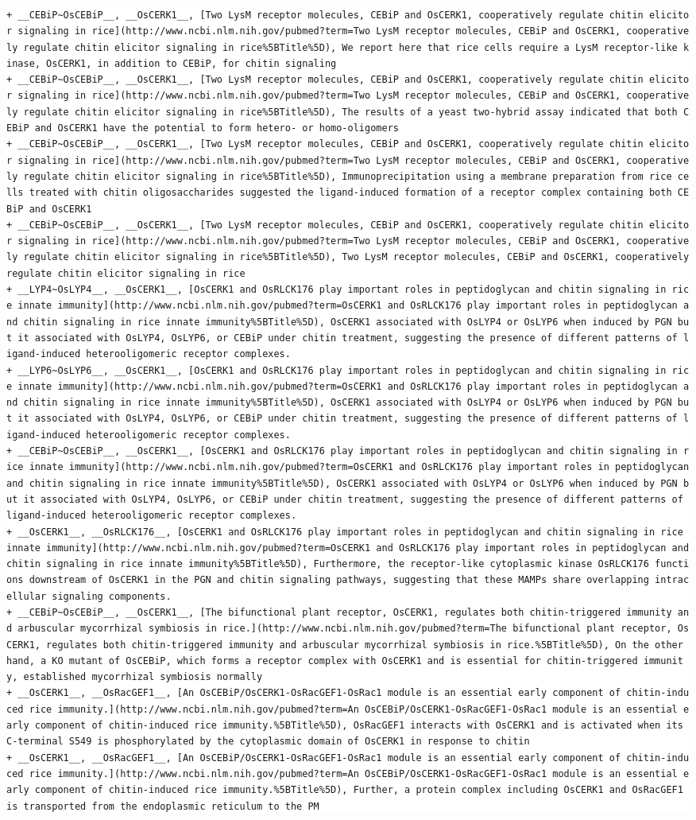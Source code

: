     + __CEBiP~OsCEBiP__, __OsCERK1__, [Two LysM receptor molecules, CEBiP and OsCERK1, cooperatively regulate chitin elicitor signaling in rice](http://www.ncbi.nlm.nih.gov/pubmed?term=Two LysM receptor molecules, CEBiP and OsCERK1, cooperatively regulate chitin elicitor signaling in rice%5BTitle%5D), We report here that rice cells require a LysM receptor-like kinase, OsCERK1, in addition to CEBiP, for chitin signaling
    + __CEBiP~OsCEBiP__, __OsCERK1__, [Two LysM receptor molecules, CEBiP and OsCERK1, cooperatively regulate chitin elicitor signaling in rice](http://www.ncbi.nlm.nih.gov/pubmed?term=Two LysM receptor molecules, CEBiP and OsCERK1, cooperatively regulate chitin elicitor signaling in rice%5BTitle%5D), The results of a yeast two-hybrid assay indicated that both CEBiP and OsCERK1 have the potential to form hetero- or homo-oligomers
    + __CEBiP~OsCEBiP__, __OsCERK1__, [Two LysM receptor molecules, CEBiP and OsCERK1, cooperatively regulate chitin elicitor signaling in rice](http://www.ncbi.nlm.nih.gov/pubmed?term=Two LysM receptor molecules, CEBiP and OsCERK1, cooperatively regulate chitin elicitor signaling in rice%5BTitle%5D), Immunoprecipitation using a membrane preparation from rice cells treated with chitin oligosaccharides suggested the ligand-induced formation of a receptor complex containing both CEBiP and OsCERK1
    + __CEBiP~OsCEBiP__, __OsCERK1__, [Two LysM receptor molecules, CEBiP and OsCERK1, cooperatively regulate chitin elicitor signaling in rice](http://www.ncbi.nlm.nih.gov/pubmed?term=Two LysM receptor molecules, CEBiP and OsCERK1, cooperatively regulate chitin elicitor signaling in rice%5BTitle%5D), Two LysM receptor molecules, CEBiP and OsCERK1, cooperatively regulate chitin elicitor signaling in rice
    + __LYP4~OsLYP4__, __OsCERK1__, [OsCERK1 and OsRLCK176 play important roles in peptidoglycan and chitin signaling in rice innate immunity](http://www.ncbi.nlm.nih.gov/pubmed?term=OsCERK1 and OsRLCK176 play important roles in peptidoglycan and chitin signaling in rice innate immunity%5BTitle%5D), OsCERK1 associated with OsLYP4 or OsLYP6 when induced by PGN but it associated with OsLYP4, OsLYP6, or CEBiP under chitin treatment, suggesting the presence of different patterns of ligand-induced heterooligomeric receptor complexes.
    + __LYP6~OsLYP6__, __OsCERK1__, [OsCERK1 and OsRLCK176 play important roles in peptidoglycan and chitin signaling in rice innate immunity](http://www.ncbi.nlm.nih.gov/pubmed?term=OsCERK1 and OsRLCK176 play important roles in peptidoglycan and chitin signaling in rice innate immunity%5BTitle%5D), OsCERK1 associated with OsLYP4 or OsLYP6 when induced by PGN but it associated with OsLYP4, OsLYP6, or CEBiP under chitin treatment, suggesting the presence of different patterns of ligand-induced heterooligomeric receptor complexes.
    + __CEBiP~OsCEBiP__, __OsCERK1__, [OsCERK1 and OsRLCK176 play important roles in peptidoglycan and chitin signaling in rice innate immunity](http://www.ncbi.nlm.nih.gov/pubmed?term=OsCERK1 and OsRLCK176 play important roles in peptidoglycan and chitin signaling in rice innate immunity%5BTitle%5D), OsCERK1 associated with OsLYP4 or OsLYP6 when induced by PGN but it associated with OsLYP4, OsLYP6, or CEBiP under chitin treatment, suggesting the presence of different patterns of ligand-induced heterooligomeric receptor complexes.
    + __OsCERK1__, __OsRLCK176__, [OsCERK1 and OsRLCK176 play important roles in peptidoglycan and chitin signaling in rice innate immunity](http://www.ncbi.nlm.nih.gov/pubmed?term=OsCERK1 and OsRLCK176 play important roles in peptidoglycan and chitin signaling in rice innate immunity%5BTitle%5D), Furthermore, the receptor-like cytoplasmic kinase OsRLCK176 functions downstream of OsCERK1 in the PGN and chitin signaling pathways, suggesting that these MAMPs share overlapping intracellular signaling components.
    + __CEBiP~OsCEBiP__, __OsCERK1__, [The bifunctional plant receptor, OsCERK1, regulates both chitin-triggered immunity and arbuscular mycorrhizal symbiosis in rice.](http://www.ncbi.nlm.nih.gov/pubmed?term=The bifunctional plant receptor, OsCERK1, regulates both chitin-triggered immunity and arbuscular mycorrhizal symbiosis in rice.%5BTitle%5D), On the other hand, a KO mutant of OsCEBiP, which forms a receptor complex with OsCERK1 and is essential for chitin-triggered immunity, established mycorrhizal symbiosis normally
    + __OsCERK1__, __OsRacGEF1__, [An OsCEBiP/OsCERK1-OsRacGEF1-OsRac1 module is an essential early component of chitin-induced rice immunity.](http://www.ncbi.nlm.nih.gov/pubmed?term=An OsCEBiP/OsCERK1-OsRacGEF1-OsRac1 module is an essential early component of chitin-induced rice immunity.%5BTitle%5D), OsRacGEF1 interacts with OsCERK1 and is activated when its C-terminal S549 is phosphorylated by the cytoplasmic domain of OsCERK1 in response to chitin
    + __OsCERK1__, __OsRacGEF1__, [An OsCEBiP/OsCERK1-OsRacGEF1-OsRac1 module is an essential early component of chitin-induced rice immunity.](http://www.ncbi.nlm.nih.gov/pubmed?term=An OsCEBiP/OsCERK1-OsRacGEF1-OsRac1 module is an essential early component of chitin-induced rice immunity.%5BTitle%5D), Further, a protein complex including OsCERK1 and OsRacGEF1 is transported from the endoplasmic reticulum to the PM
